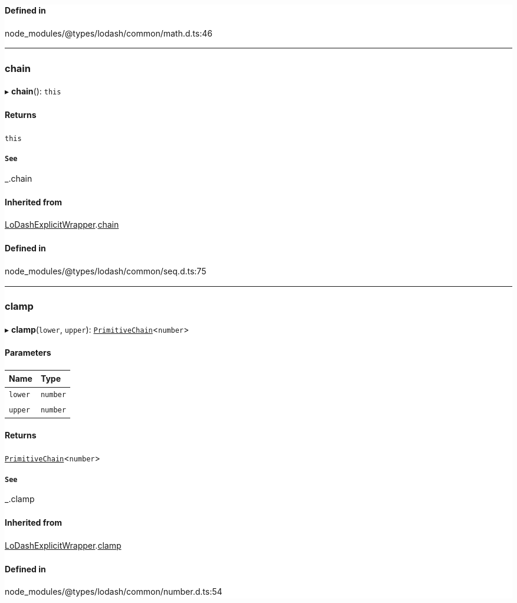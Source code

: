 #### Defined in

node_modules/@types/lodash/common/math.d.ts:46

---

### chain

▸ **chain**(): `this`

#### Returns

`this`

**`See`**

\_.chain

#### Inherited from

[LoDashExplicitWrapper](lodash.LoDashExplicitWrapper.md).[chain](lodash.LoDashExplicitWrapper.md#chain)

#### Defined in

node_modules/@types/lodash/common/seq.d.ts:75

---

### clamp

▸ **clamp**(`lower`, `upper`): [`PrimitiveChain`](lodash.PrimitiveChain.md)\<`number`\>

#### Parameters

| Name    | Type     |
| :------ | :------- |
| `lower` | `number` |
| `upper` | `number` |

#### Returns

[`PrimitiveChain`](lodash.PrimitiveChain.md)\<`number`\>

**`See`**

\_.clamp

#### Inherited from

[LoDashExplicitWrapper](lodash.LoDashExplicitWrapper.md).[clamp](lodash.LoDashExplicitWrapper.md#clamp)

#### Defined in

node_modules/@types/lodash/common/number.d.ts:54
